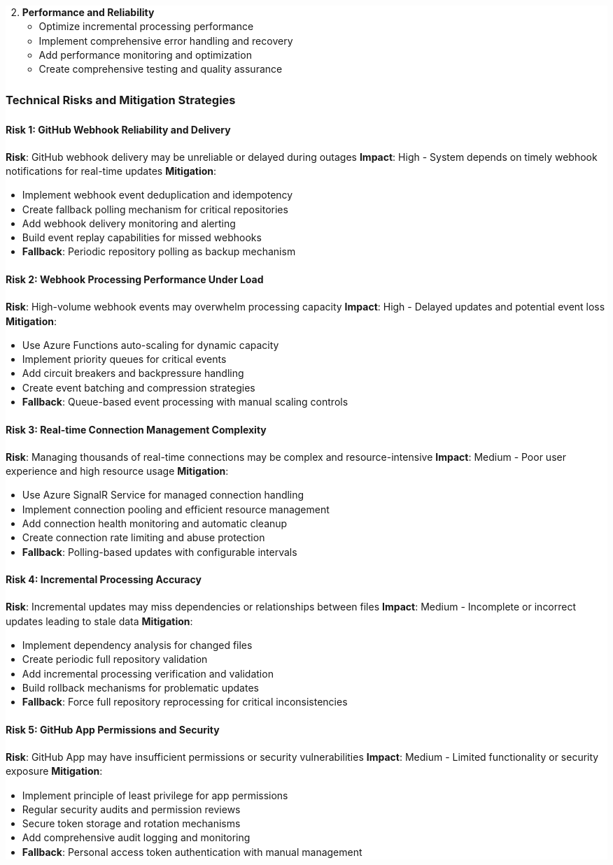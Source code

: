 2. **Performance and Reliability**
   - Optimize incremental processing performance
   - Implement comprehensive error handling and recovery
   - Add performance monitoring and optimization
   - Create comprehensive testing and quality assurance

### Technical Risks and Mitigation Strategies

#### Risk 1: GitHub Webhook Reliability and Delivery
**Risk**: GitHub webhook delivery may be unreliable or delayed during outages
**Impact**: High - System depends on timely webhook notifications for real-time updates
**Mitigation**:
- Implement webhook event deduplication and idempotency
- Create fallback polling mechanism for critical repositories
- Add webhook delivery monitoring and alerting
- Build event replay capabilities for missed webhooks
- **Fallback**: Periodic repository polling as backup mechanism

#### Risk 2: Webhook Processing Performance Under Load
**Risk**: High-volume webhook events may overwhelm processing capacity
**Impact**: High - Delayed updates and potential event loss
**Mitigation**:
- Use Azure Functions auto-scaling for dynamic capacity
- Implement priority queues for critical events
- Add circuit breakers and backpressure handling
- Create event batching and compression strategies
- **Fallback**: Queue-based event processing with manual scaling controls

#### Risk 3: Real-time Connection Management Complexity
**Risk**: Managing thousands of real-time connections may be complex and resource-intensive
**Impact**: Medium - Poor user experience and high resource usage
**Mitigation**:
- Use Azure SignalR Service for managed connection handling
- Implement connection pooling and efficient resource management
- Add connection health monitoring and automatic cleanup
- Create connection rate limiting and abuse protection
- **Fallback**: Polling-based updates with configurable intervals

#### Risk 4: Incremental Processing Accuracy
**Risk**: Incremental updates may miss dependencies or relationships between files
**Impact**: Medium - Incomplete or incorrect updates leading to stale data
**Mitigation**:
- Implement dependency analysis for changed files
- Create periodic full repository validation
- Add incremental processing verification and validation
- Build rollback mechanisms for problematic updates
- **Fallback**: Force full repository reprocessing for critical inconsistencies

#### Risk 5: GitHub App Permissions and Security
**Risk**: GitHub App may have insufficient permissions or security vulnerabilities
**Impact**: Medium - Limited functionality or security exposure
**Mitigation**:
- Implement principle of least privilege for app permissions
- Regular security audits and permission reviews
- Secure token storage and rotation mechanisms
- Add comprehensive audit logging and monitoring
- **Fallback**: Personal access token authentication with manual management
